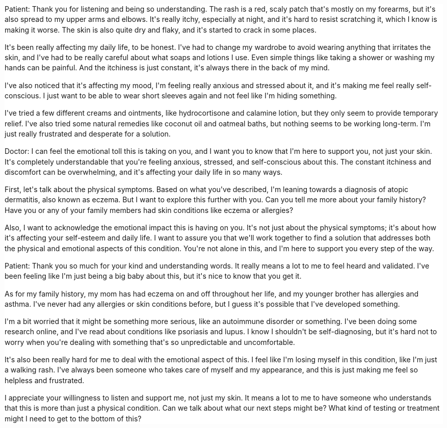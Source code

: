 Patient: Thank you for listening and being so understanding. The rash is a red, scaly patch that's mostly on my forearms, but it's also spread to my upper arms and elbows. It's really itchy, especially at night, and it's hard to resist scratching it, which I know is making it worse. The skin is also quite dry and flaky, and it's started to crack in some places.

It's been really affecting my daily life, to be honest. I've had to change my wardrobe to avoid wearing anything that irritates the skin, and I've had to be really careful about what soaps and lotions I use. Even simple things like taking a shower or washing my hands can be painful. And the itchiness is just constant, it's always there in the back of my mind.

I've also noticed that it's affecting my mood, I'm feeling really anxious and stressed about it, and it's making me feel really self-conscious. I just want to be able to wear short sleeves again and not feel like I'm hiding something.

I've tried a few different creams and ointments, like hydrocortisone and calamine lotion, but they only seem to provide temporary relief. I've also tried some natural remedies like coconut oil and oatmeal baths, but nothing seems to be working long-term. I'm just really frustrated and desperate for a solution.

Doctor: I can feel the emotional toll this is taking on you, and I want you to know that I'm here to support you, not just your skin. It's completely understandable that you're feeling anxious, stressed, and self-conscious about this. The constant itchiness and discomfort can be overwhelming, and it's affecting your daily life in so many ways.

First, let's talk about the physical symptoms. Based on what you've described, I'm leaning towards a diagnosis of atopic dermatitis, also known as eczema. But I want to explore this further with you. Can you tell me more about your family history? Have you or any of your family members had skin conditions like eczema or allergies?

Also, I want to acknowledge the emotional impact this is having on you. It's not just about the physical symptoms; it's about how it's affecting your self-esteem and daily life. I want to assure you that we'll work together to find a solution that addresses both the physical and emotional aspects of this condition. You're not alone in this, and I'm here to support you every step of the way.

Patient: Thank you so much for your kind and understanding words. It really means a lot to me to feel heard and validated. I've been feeling like I'm just being a big baby about this, but it's nice to know that you get it.

As for my family history, my mom has had eczema on and off throughout her life, and my younger brother has allergies and asthma. I've never had any allergies or skin conditions before, but I guess it's possible that I've developed something.

I'm a bit worried that it might be something more serious, like an autoimmune disorder or something. I've been doing some research online, and I've read about conditions like psoriasis and lupus. I know I shouldn't be self-diagnosing, but it's hard not to worry when you're dealing with something that's so unpredictable and uncomfortable.

It's also been really hard for me to deal with the emotional aspect of this. I feel like I'm losing myself in this condition, like I'm just a walking rash. I've always been someone who takes care of myself and my appearance, and this is just making me feel so helpless and frustrated.

I appreciate your willingness to listen and support me, not just my skin. It means a lot to me to have someone who understands that this is more than just a physical condition. Can we talk about what our next steps might be? What kind of testing or treatment might I need to get to the bottom of this?
